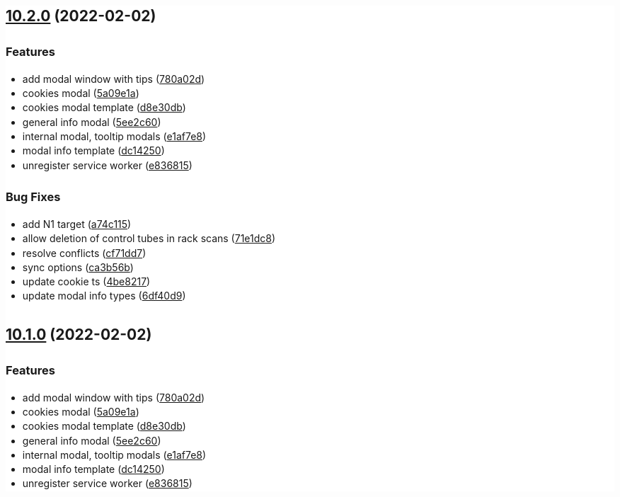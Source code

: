 ## [10.2.0](https://github.com/mokkapps/changelog-generator-demo/compare/v10.0.10...v10.2.0) (2022-02-02)

### Features

- add modal window with tips ([780a02d](https://github.com/mokkapps/changelog-generator-demo/commits/780a02dd77b76a488a56e4dac675084c2b4b6b88))
- cookies modal ([5a09e1a](https://github.com/mokkapps/changelog-generator-demo/commits/5a09e1a6b9c473e8dd7ce034fa8ab19b48c4736f))
- cookies modal template ([d8e30db](https://github.com/mokkapps/changelog-generator-demo/commits/d8e30db030f3ff87da817ebc2143db07390b325f))
- general info modal ([5ee2c60](https://github.com/mokkapps/changelog-generator-demo/commits/5ee2c60212a7a81e8bc404c6f090d48f458e16f5))
- internal modal, tooltip modals ([e1af7e8](https://github.com/mokkapps/changelog-generator-demo/commits/e1af7e8714c1cba74196d042022ea9ee1bbab8d9))
- modal info template ([dc14250](https://github.com/mokkapps/changelog-generator-demo/commits/dc14250f4aba0d79471dfa7859db7ddf0f39bad3))
- unregister service worker ([e836815](https://github.com/mokkapps/changelog-generator-demo/commits/e836815cfb4c442bae36b26a46cd4f4db7e2edf0))

### Bug Fixes

- add N1 target ([a74c115](https://github.com/mokkapps/changelog-generator-demo/commits/a74c1153ac163c371ccb78d5821cf7f7a4eef48c))
- allow deletion of control tubes in rack scans ([71e1dc8](https://github.com/mokkapps/changelog-generator-demo/commits/71e1dc8c5647568bb27073287222c83268b0e90d))
- resolve conflicts ([cf71dd7](https://github.com/mokkapps/changelog-generator-demo/commits/cf71dd79af2484b0c2b03298312d99845501291d))
- sync options ([ca3b56b](https://github.com/mokkapps/changelog-generator-demo/commits/ca3b56b13c8c614b012c8b876e4c390a840a2881))
- update cookie ts ([4be8217](https://github.com/mokkapps/changelog-generator-demo/commits/4be8217063ce2ad8eef09a5d68ac2196daaf7016))
- update modal info types ([6df40d9](https://github.com/mokkapps/changelog-generator-demo/commits/6df40d95aa0082b50cf0f386242e062feab34f0d))

## [10.1.0](https://github.com/mokkapps/changelog-generator-demo/compare/v10.0.10...v10.1.0) (2022-02-02)

### Features

- add modal window with tips ([780a02d](https://github.com/mokkapps/changelog-generator-demo/commits/780a02dd77b76a488a56e4dac675084c2b4b6b88))
- cookies modal ([5a09e1a](https://github.com/mokkapps/changelog-generator-demo/commits/5a09e1a6b9c473e8dd7ce034fa8ab19b48c4736f))
- cookies modal template ([d8e30db](https://github.com/mokkapps/changelog-generator-demo/commits/d8e30db030f3ff87da817ebc2143db07390b325f))
- general info modal ([5ee2c60](https://github.com/mokkapps/changelog-generator-demo/commits/5ee2c60212a7a81e8bc404c6f090d48f458e16f5))
- internal modal, tooltip modals ([e1af7e8](https://github.com/mokkapps/changelog-generator-demo/commits/e1af7e8714c1cba74196d042022ea9ee1bbab8d9))
- modal info template ([dc14250](https://github.com/mokkapps/changelog-generator-demo/commits/dc14250f4aba0d79471dfa7859db7ddf0f39bad3))
- unregister service worker ([e836815](https://github.com/mokkapps/changelog-generator-demo/commits/e836815cfb4c442bae36b26a46cd4f4db7e2edf0))
